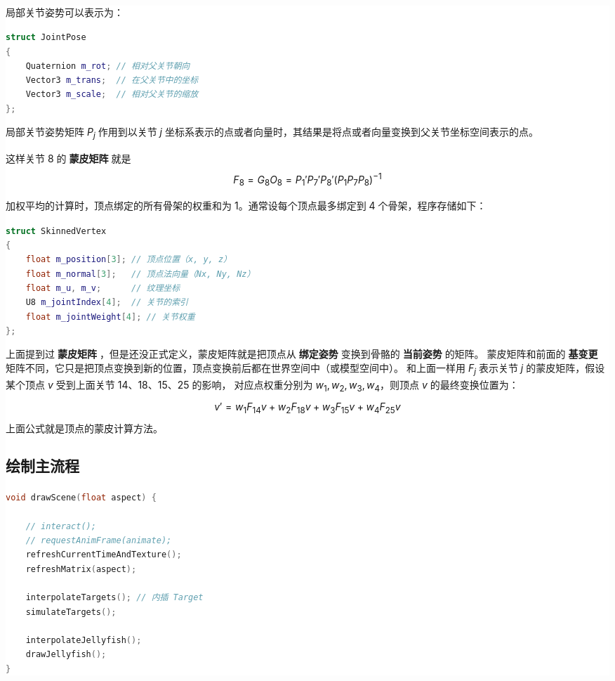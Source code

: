 局部关节姿势可以表示为：

```cpp
struct JointPose
{
    Quaternion m_rot; // 相对父关节朝向
    Vector3 m_trans;  // 在父关节中的坐标
    Vector3 m_scale;  // 相对父关节的缩放
};
```

局部关节姿势矩阵 $P_j$ 作用到以关节 $j$ 坐标系表示的点或者向量时，其结果是将点或者向量变换到父关节坐标空间表示的点。

这样关节 8 的 **蒙皮矩阵** 就是
$$
F_8=G_8O_8=P_1'P_7'P_8'(P_1P_7P_8)^{-1}
$$

加权平均的计算时，顶点绑定的所有骨架的权重和为 1。通常设每个顶点最多绑定到 4 个骨架，程序存储如下：
```cpp
struct SkinnedVertex
{
    float m_position[3]; // 顶点位置（x, y, z）
    float m_normal[3];   // 顶点法向量（Nx, Ny, Nz）
    float m_u, m_v;      // 纹理坐标
    U8 m_jointIndex[4];  // 关节的索引
    float m_jointWeight[4]; // 关节权重
};
```

上面提到过 **蒙皮矩阵** ，但是还没正式定义，蒙皮矩阵就是把顶点从 **绑定姿势** 变换到骨骼的 **当前姿势** 的矩阵。
蒙皮矩阵和前面的 **基变更** 矩阵不同，它只是把顶点变换到新的位置，顶点变换前后都在世界空间中（或模型空间中）。
和上面一样用 $F_j$ 表示关节 $j$ 的蒙皮矩阵，假设某个顶点 $v$ 受到上面关节 14、18、15、25 的影响，
对应点权重分别为 $w_1,w_2,w_3,w_4$，则顶点 $v$ 的最终变换位置为：
$$v'=w_1F_{14}v+w_2F_{18}v+w_3F_{15}v+w_4F_{25}v$$
上面公式就是顶点的蒙皮计算方法。


## 绘制主流程

```cpp
void drawScene(float aspect) {

    // interact();
    // requestAnimFrame(animate);
    refreshCurrentTimeAndTexture();
    refreshMatrix(aspect);

    interpolateTargets(); // 内插 Target
    simulateTargets();

    interpolateJellyfish();
    drawJellyfish();
}
```


[^_^]: <https://sunocean.life/jellyfish/Chrysaora/index.html>
[^_^]: [arodic / WebGL-Fluid-Simulation {% include relref_github.html %}](https://github.com/arodic/WebGL-Fluid-Simulation)
[^_^]: [WebGL Jellyfish Simulation {% include relref_github.html %}](https://github.com/arodic/Chrysaora)
[^_^]: [WebGL jellyfish demo {% include relref_github.html %}](https://github.com/arodic/jellyfish)